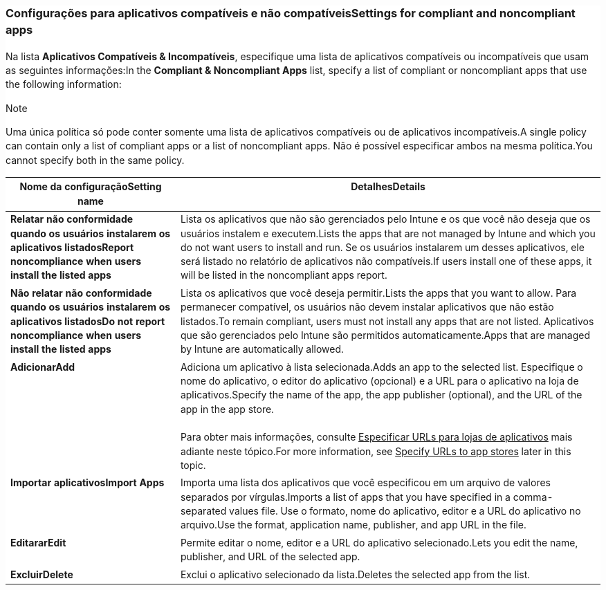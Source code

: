 ### <span data-ttu-id="a6727-329">Configurações para aplicativos compatíveis e não compatíveis</span><span class="sxs-lookup"><span data-stu-id="a6727-329">Settings for compliant and noncompliant apps</span></span>
<a id="settings-for-compliant-and-noncompliant-apps" class="xliff"></a>
<span data-ttu-id="a6727-330">Na lista **Aplicativos Compatíveis &amp; Incompatíveis**, especifique uma lista de aplicativos compatíveis ou incompatíveis que usam as seguintes informações:</span><span class="sxs-lookup"><span data-stu-id="a6727-330">In the **Compliant &amp; Noncompliant Apps** list, specify a list of compliant or noncompliant apps that use the following information:</span></span>

> [!NOTE]
> <span data-ttu-id="a6727-331">Uma única política só pode conter somente uma lista de aplicativos compatíveis ou de aplicativos incompatíveis.</span><span class="sxs-lookup"><span data-stu-id="a6727-331">A single policy can contain only a list of compliant apps or a list of noncompliant apps.</span></span> <span data-ttu-id="a6727-332">Não é possível especificar ambos na mesma política.</span><span class="sxs-lookup"><span data-stu-id="a6727-332">You cannot specify both in the same policy.</span></span>

|<span data-ttu-id="a6727-333">Nome da configuração</span><span class="sxs-lookup"><span data-stu-id="a6727-333">Setting name</span></span>|<span data-ttu-id="a6727-334">Detalhes</span><span class="sxs-lookup"><span data-stu-id="a6727-334">Details</span></span>|
|----------------|--------------------|
|<span data-ttu-id="a6727-335">**Relatar não conformidade quando os usuários instalarem os aplicativos listados**</span><span class="sxs-lookup"><span data-stu-id="a6727-335">**Report noncompliance when users install the listed apps**</span></span>|<span data-ttu-id="a6727-336">Lista os aplicativos que não são gerenciados pelo Intune e os que você não deseja que os usuários instalem e executem.</span><span class="sxs-lookup"><span data-stu-id="a6727-336">Lists the apps that are not managed by Intune and which you do not want users to install and run.</span></span> <span data-ttu-id="a6727-337">Se os usuários instalarem um desses aplicativos, ele será listado no relatório de aplicativos não compatíveis.</span><span class="sxs-lookup"><span data-stu-id="a6727-337">If users install one of these apps, it will be listed in the noncompliant apps report.</span></span>|
|<span data-ttu-id="a6727-338">**Não relatar não conformidade quando os usuários instalarem os aplicativos listados**</span><span class="sxs-lookup"><span data-stu-id="a6727-338">**Do not report noncompliance when users install the listed apps**</span></span>|<span data-ttu-id="a6727-339">Lista os aplicativos que você deseja permitir.</span><span class="sxs-lookup"><span data-stu-id="a6727-339">Lists the apps that you want to allow.</span></span> <span data-ttu-id="a6727-340">Para permanecer compatível, os usuários não devem instalar aplicativos que não estão listados.</span><span class="sxs-lookup"><span data-stu-id="a6727-340">To remain compliant, users must not install any apps that are not listed.</span></span> <span data-ttu-id="a6727-341">Aplicativos que são gerenciados pelo Intune são permitidos automaticamente.</span><span class="sxs-lookup"><span data-stu-id="a6727-341">Apps that are managed by Intune are automatically allowed.</span></span>|
|<span data-ttu-id="a6727-342">**Adicionar**</span><span class="sxs-lookup"><span data-stu-id="a6727-342">**Add**</span></span>|<span data-ttu-id="a6727-343">Adiciona um aplicativo à lista selecionada.</span><span class="sxs-lookup"><span data-stu-id="a6727-343">Adds an app to the selected list.</span></span> <span data-ttu-id="a6727-344">Especifique o nome do aplicativo, o editor do aplicativo (opcional) e a URL para o aplicativo na loja de aplicativos.</span><span class="sxs-lookup"><span data-stu-id="a6727-344">Specify the name of the app, the app publisher (optional), and the URL of the app in the app store.</span></span><br /><br /><span data-ttu-id="a6727-345">Para obter mais informações, consulte [Especificar URLs para lojas de aplicativos](#specify-urls-to-app-stores) mais adiante neste tópico.</span><span class="sxs-lookup"><span data-stu-id="a6727-345">For more information, see [Specify URLs to app stores](#specify-urls-to-app-stores) later in this topic.</span></span>|
|<span data-ttu-id="a6727-346">**Importar aplicativos**</span><span class="sxs-lookup"><span data-stu-id="a6727-346">**Import Apps**</span></span>|<span data-ttu-id="a6727-347">Importa uma lista dos aplicativos que você especificou em um arquivo de valores separados por vírgulas.</span><span class="sxs-lookup"><span data-stu-id="a6727-347">Imports a list of apps that you have specified in a comma-separated values file.</span></span> <span data-ttu-id="a6727-348">Use o formato, nome do aplicativo, editor e a URL do aplicativo no arquivo.</span><span class="sxs-lookup"><span data-stu-id="a6727-348">Use the format, application name, publisher, and app URL in the file.</span></span>|
|<span data-ttu-id="a6727-349">**Editarar**</span><span class="sxs-lookup"><span data-stu-id="a6727-349">**Edit**</span></span>|<span data-ttu-id="a6727-350">Permite editar o nome, editor e a URL do aplicativo selecionado.</span><span class="sxs-lookup"><span data-stu-id="a6727-350">Lets you edit the name, publisher, and URL of the selected app.</span></span>|
|<span data-ttu-id="a6727-351">**Excluir**</span><span class="sxs-lookup"><span data-stu-id="a6727-351">**Delete**</span></span>|<span data-ttu-id="a6727-352">Exclui o aplicativo selecionado da lista.</span><span class="sxs-lookup"><span data-stu-id="a6727-352">Deletes the selected app from the list.</span></span>|
